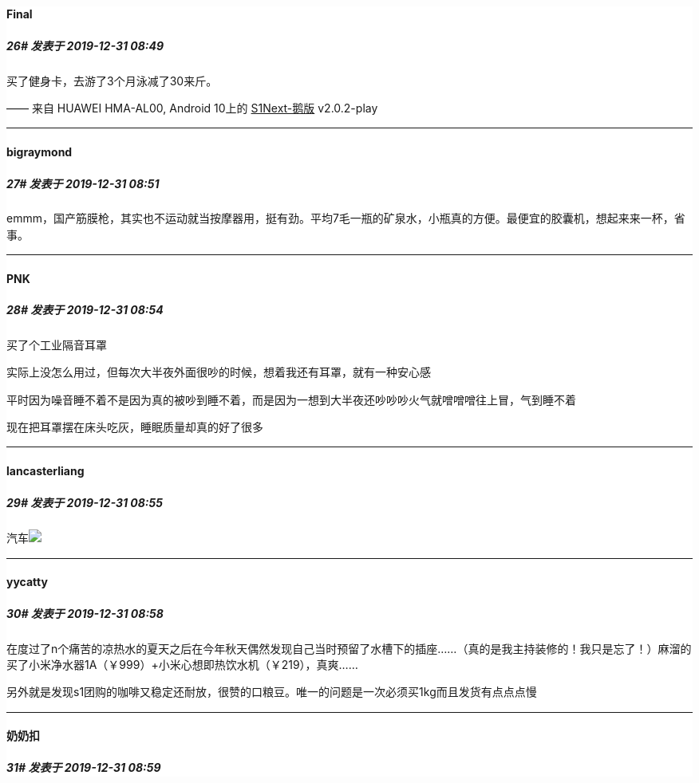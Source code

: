 ####  Final  
##### 26#       发表于 2019-12-31 08:49


买了健身卡，去游了3个月泳减了30来斤。

—— 来自 HUAWEI HMA-AL00, Android 10上的 [S1Next-鹅版](https://github.com/ykrank/S1-Next/releases) v2.0.2-play


-----

####  bigraymond  
##### 27#       发表于 2019-12-31 08:51


emmm，国产筋膜枪，其实也不运动就当按摩器用，挺有劲。平均7毛一瓶的矿泉水，小瓶真的方便。最便宜的胶囊机，想起来来一杯，省事。


-----

####  PNK  
##### 28#       发表于 2019-12-31 08:54


买了个工业隔音耳罩

实际上没怎么用过，但每次大半夜外面很吵的时候，想着我还有耳罩，就有一种安心感

平时因为噪音睡不着不是因为真的被吵到睡不着，而是因为一想到大半夜还吵吵吵火气就噌噌噌往上冒，气到睡不着

现在把耳罩摆在床头吃灰，睡眠质量却真的好了很多


-----

####  lancasterliang  
##### 29#       发表于 2019-12-31 08:55


汽车<img src="https://static.saraba1st.com/image/smiley/face2017/180.png" referrerpolicy="no-referrer">


-----

####  yycatty  
##### 30#       发表于 2019-12-31 08:58


在度过了n个痛苦的凉热水的夏天之后在今年秋天偶然发现自己当时预留了水槽下的插座……（真的是我主持装修的！我只是忘了！）麻溜的买了小米净水器1A（￥999）+小米心想即热饮水机（￥219），真爽……

另外就是发现s1团购的咖啡又稳定还耐放，很赞的口粮豆。唯一的问题是一次必须买1kg而且发货有点点点慢


-----

####  奶奶扣  
##### 31#       发表于 2019-12-31 08:59
